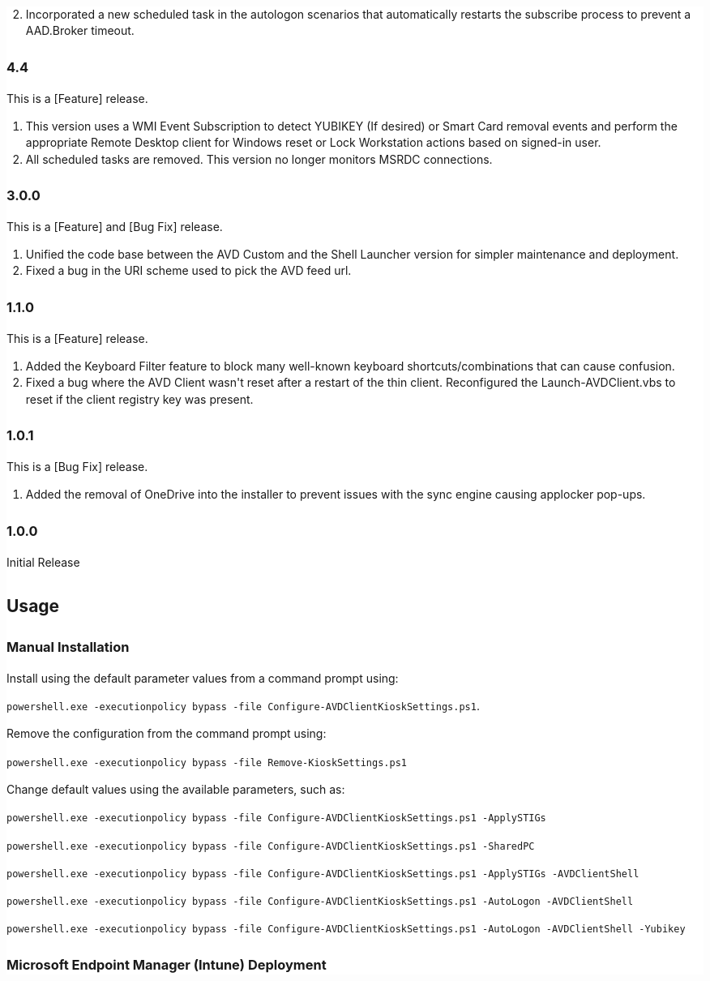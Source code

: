 2. Incorporated a new scheduled task in the autologon scenarios that automatically restarts the subscribe process to prevent a AAD.Broker timeout.

### 4.4 

This is a [Feature] release.

1. This version uses a WMI Event Subscription to detect YUBIKEY (If desired) or Smart Card removal events and perform the appropriate Remote Desktop client for Windows reset or Lock Workstation actions based on signed-in user.
2. All scheduled tasks are removed. This version no longer monitors MSRDC connections.

### 3.0.0

This is a [Feature] and [Bug Fix] release.

1. Unified the code base between the AVD Custom and the Shell Launcher version for simpler maintenance and deployment.
2. Fixed a bug in the URI scheme used to pick the AVD feed url.

### 1.1.0

This is a [Feature] release.

1. Added the Keyboard Filter feature to block many well-known keyboard shortcuts/combinations that can cause confusion.
2. Fixed a bug where the AVD Client wasn't reset after a restart of the thin client. Reconfigured the Launch-AVDClient.vbs to reset if the client registry key was present.

### 1.0.1

This is a [Bug Fix] release.

1. Added the removal of OneDrive into the installer to prevent issues with the sync engine causing applocker pop-ups.

### 1.0.0

Initial Release

## Usage

### Manual Installation

Install using the default parameter values from a command prompt using:

```powershell.exe -executionpolicy bypass -file Configure-AVDClientKioskSettings.ps1```.

Remove the configuration from the command prompt using:

```powershell.exe -executionpolicy bypass -file Remove-KioskSettings.ps1```

Change default values using the available parameters, such as:

```powershell.exe -executionpolicy bypass -file Configure-AVDClientKioskSettings.ps1 -ApplySTIGs```

```powershell.exe -executionpolicy bypass -file Configure-AVDClientKioskSettings.ps1 -SharedPC```

```powershell.exe -executionpolicy bypass -file Configure-AVDClientKioskSettings.ps1 -ApplySTIGs -AVDClientShell```

```powershell.exe -executionpolicy bypass -file Configure-AVDClientKioskSettings.ps1 -AutoLogon -AVDClientShell```

```powershell.exe -executionpolicy bypass -file Configure-AVDClientKioskSettings.ps1 -AutoLogon -AVDClientShell -Yubikey```

### Microsoft Endpoint Manager (Intune) Deployment

```